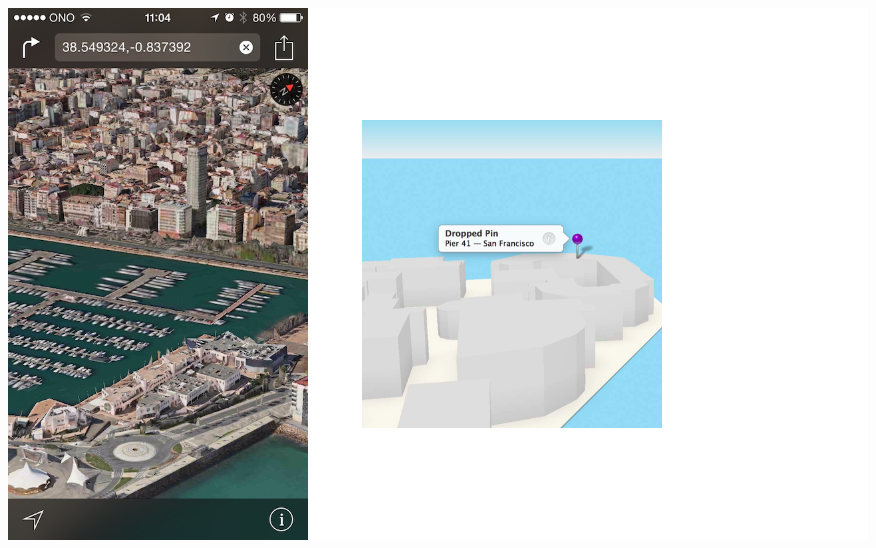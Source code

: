 <img style="vertical-align: middle" src="images/map-3d.png" width=300px/> <img style="vertical-align: middle; margin-left:50px" src="images/mapa-3d-2.png" width=300px/>